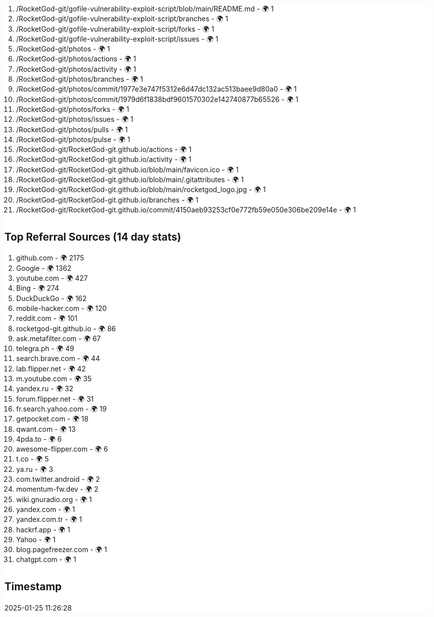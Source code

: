 1. /RocketGod-git/gofile-vulnerability-exploit-script/blob/main/README.md - 🌍 1
1. /RocketGod-git/gofile-vulnerability-exploit-script/branches - 🌍 1
1. /RocketGod-git/gofile-vulnerability-exploit-script/forks - 🌍 1
1. /RocketGod-git/gofile-vulnerability-exploit-script/issues - 🌍 1
1. /RocketGod-git/photos - 🌍 1
1. /RocketGod-git/photos/actions - 🌍 1
1. /RocketGod-git/photos/activity - 🌍 1
1. /RocketGod-git/photos/branches - 🌍 1
1. /RocketGod-git/photos/commit/1977e3e747f5312e6d47dc132ac513baee9d80a0 - 🌍 1
1. /RocketGod-git/photos/commit/1979d6f1838bdf9601570302e142740877b65526 - 🌍 1
1. /RocketGod-git/photos/forks - 🌍 1
1. /RocketGod-git/photos/issues - 🌍 1
1. /RocketGod-git/photos/pulls - 🌍 1
1. /RocketGod-git/photos/pulse - 🌍 1
1. /RocketGod-git/RocketGod-git.github.io/actions - 🌍 1
1. /RocketGod-git/RocketGod-git.github.io/activity - 🌍 1
1. /RocketGod-git/RocketGod-git.github.io/blob/main/favicon.ico - 🌍 1
1. /RocketGod-git/RocketGod-git.github.io/blob/main/.gitattributes - 🌍 1
1. /RocketGod-git/RocketGod-git.github.io/blob/main/rocketgod_logo.jpg - 🌍 1
1. /RocketGod-git/RocketGod-git.github.io/branches - 🌍 1
1. /RocketGod-git/RocketGod-git.github.io/commit/4150aeb93253cf0e772fb59e050e306be209e14e - 🌍 1

## Top Referral Sources (14 day stats)
1. github.com - 🌍 2175
1. Google - 🌍 1362
1. youtube.com - 🌍 427
1. Bing - 🌍 274
1. DuckDuckGo - 🌍 162
1. mobile-hacker.com - 🌍 120
1. reddit.com - 🌍 101
1. rocketgod-git.github.io - 🌍 86
1. ask.metafilter.com - 🌍 67
1. telegra.ph - 🌍 49
1. search.brave.com - 🌍 44
1. lab.flipper.net - 🌍 42
1. m.youtube.com - 🌍 35
1. yandex.ru - 🌍 32
1. forum.flipper.net - 🌍 31
1. fr.search.yahoo.com - 🌍 19
1. getpocket.com - 🌍 18
1. qwant.com - 🌍 13
1. 4pda.to - 🌍 6
1. awesome-flipper.com - 🌍 6
1. t.co - 🌍 5
1. ya.ru - 🌍 3
1. com.twitter.android - 🌍 2
1. momentum-fw.dev - 🌍 2
1. wiki.gnuradio.org - 🌍 1
1. yandex.com - 🌍 1
1. yandex.com.tr - 🌍 1
1. hackrf.app - 🌍 1
1. Yahoo - 🌍 1
1. blog.pagefreezer.com - 🌍 1
1. chatgpt.com - 🌍 1

## Timestamp
2025-01-25 11:26:28
